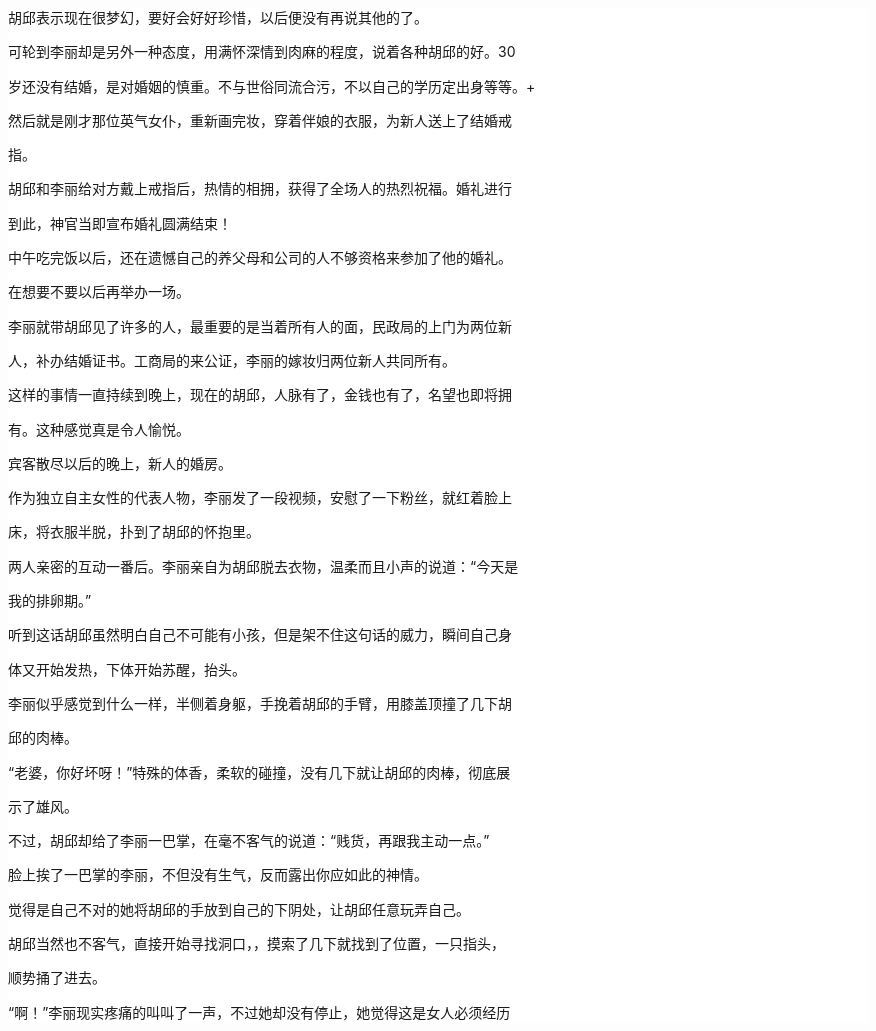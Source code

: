 胡邱表示现在很梦幻，要好会好好珍惜，以后便没有再说其他的了。

可轮到李丽却是另外一种态度，用满怀深情到肉麻的程度，说着各种胡邱的好。30

岁还没有结婚，是对婚姻的慎重。不与世俗同流合污，不以自己的学历定出身等等。+

然后就是刚才那位英气女仆，重新画完妆，穿着伴娘的衣服，为新人送上了结婚戒

指。

胡邱和李丽给对方戴上戒指后，热情的相拥，获得了全场人的热烈祝福。婚礼进行

到此，神官当即宣布婚礼圆满结束！

中午吃完饭以后，还在遗憾自己的养父母和公司的人不够资格来参加了他的婚礼。

在想要不要以后再举办一场。



李丽就带胡邱见了许多的人，最重要的是当着所有人的面，民政局的上门为两位新

人，补办结婚证书。工商局的来公证，李丽的嫁妆归两位新人共同所有。

这样的事情一直持续到晚上，现在的胡邱，人脉有了，金钱也有了，名望也即将拥

有。这种感觉真是令人愉悦。



宾客散尽以后的晚上，新人的婚房。



作为独立自主女性的代表人物，李丽发了一段视频，安慰了一下粉丝，就红着脸上

床，将衣服半脱，扑到了胡邱的怀抱里。

两人亲密的互动一番后。李丽亲自为胡邱脱去衣物，温柔而且小声的说道：“今天是

我的排卵期。”

听到这话胡邱虽然明白自己不可能有小孩，但是架不住这句话的威力，瞬间自己身

体又开始发热，下体开始苏醒，抬头。

李丽似乎感觉到什么一样，半侧着身躯，手挽着胡邱的手臂，用膝盖顶撞了几下胡

邱的肉棒。

“老婆，你好坏呀！”特殊的体香，柔软的碰撞，没有几下就让胡邱的肉棒，彻底展

示了雄风。

不过，胡邱却给了李丽一巴掌，在毫不客气的说道：“贱货，再跟我主动一点。”

脸上挨了一巴掌的李丽，不但没有生气，反而露出你应如此的神情。



觉得是自己不对的她将胡邱的手放到自己的下阴处，让胡邱任意玩弄自己。



胡邱当然也不客气，直接开始寻找洞口，，摸索了几下就找到了位置，一只指头，

顺势捅了进去。

“啊！”李丽现实疼痛的叫叫了一声，不过她却没有停止，她觉得这是女人必须经历
